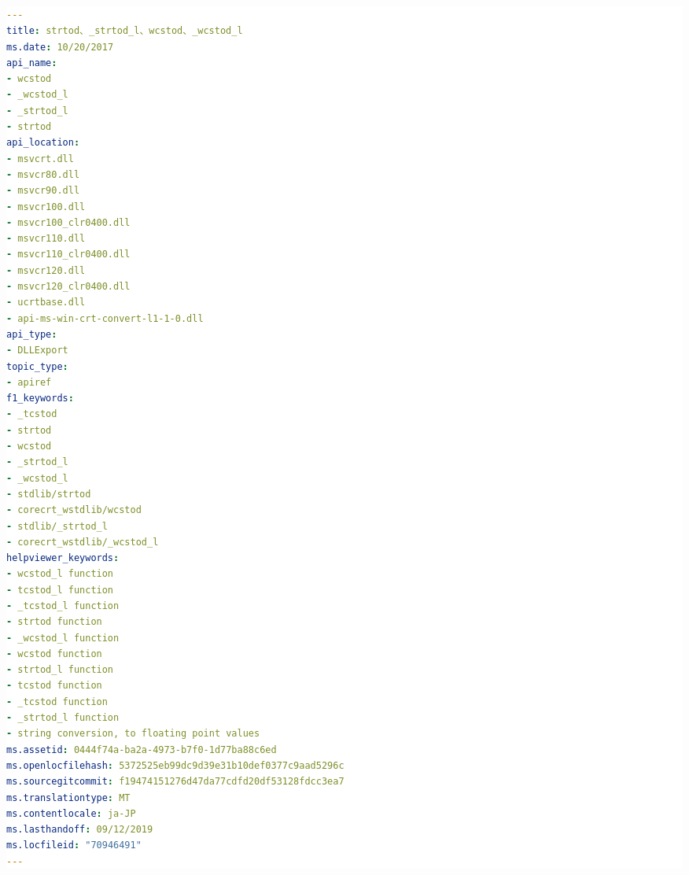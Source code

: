 ```yaml
---
title: strtod、_strtod_l、wcstod、_wcstod_l
ms.date: 10/20/2017
api_name:
- wcstod
- _wcstod_l
- _strtod_l
- strtod
api_location:
- msvcrt.dll
- msvcr80.dll
- msvcr90.dll
- msvcr100.dll
- msvcr100_clr0400.dll
- msvcr110.dll
- msvcr110_clr0400.dll
- msvcr120.dll
- msvcr120_clr0400.dll
- ucrtbase.dll
- api-ms-win-crt-convert-l1-1-0.dll
api_type:
- DLLExport
topic_type:
- apiref
f1_keywords:
- _tcstod
- strtod
- wcstod
- _strtod_l
- _wcstod_l
- stdlib/strtod
- corecrt_wstdlib/wcstod
- stdlib/_strtod_l
- corecrt_wstdlib/_wcstod_l
helpviewer_keywords:
- wcstod_l function
- tcstod_l function
- _tcstod_l function
- strtod function
- _wcstod_l function
- wcstod function
- strtod_l function
- tcstod function
- _tcstod function
- _strtod_l function
- string conversion, to floating point values
ms.assetid: 0444f74a-ba2a-4973-b7f0-1d77ba88c6ed
ms.openlocfilehash: 5372525eb99dc9d39e31b10def0377c9aad5296c
ms.sourcegitcommit: f19474151276d47da77cdfd20df53128fdcc3ea7
ms.translationtype: MT
ms.contentlocale: ja-JP
ms.lasthandoff: 09/12/2019
ms.locfileid: "70946491"
---
```
